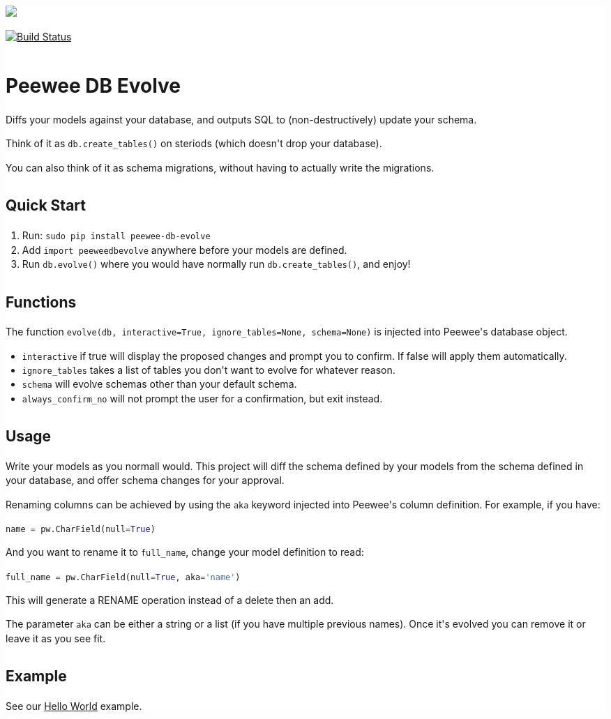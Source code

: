 <img src="https://cloud.githubusercontent.com/assets/2049665/17952702/c04e0846-6a32-11e6-8797-60ba50fc0fa6.png" style='width:100%'>

[![Build Status](https://travis-ci.org/keredson/peewee-db-evolve.svg?branch=master)](https://travis-ci.org/keredson/peewee-db-evolve)

Peewee DB Evolve
================

Diffs your models against your database, and outputs SQL to (non-destructively) update your schema.

Think of it as `db.create_tables()` on steriods (which doesn't drop your database).

You can also think of it as schema migrations, without having to actually write the migrations.

Quick Start
-----------

1. Run: `sudo pip install peewee-db-evolve`
2. Add `import peeweedbevolve` anywhere before your models are defined.
3. Run `db.evolve()` where you would have normally run `db.create_tables()`, and enjoy!

Functions
---------

The function `evolve(db, interactive=True, ignore_tables=None, schema=None)` is injected into Peewee's database object.

- `interactive` if true will display the proposed changes and prompt you to confirm.  If false will apply them automatically.
- `ignore_tables` takes a list of tables you don't want to evolve for whatever reason.
- `schema` will evolve schemas other than your default schema.
- `always_confirm_no` will not prompt the user for a confirmation, but exit instead.

Usage
-----

Write your models as you normall would.  This project will diff the schema defined by your models from the schema
defined in your database, and offer schema changes for your approval.

Renaming columns can be achieved by using the `aka` keyword injected into Peewee's column definition.  For example, if you have:

```python
name = pw.CharField(null=True)
```
And you want to rename it to `full_name`, change your model definition to read:
```python
full_name = pw.CharField(null=True, aka='name')
```
This will generate a RENAME operation instead of a delete then an add.

The parameter `aka` can be either a string or a list (if you have multiple previous names).  Once it's evolved you can
remove it or leave it as you see fit.


Example
-------
See our [Hello World](https://github.com/keredson/peewee-db-evolve/tree/master/examples/hello_world) example.

